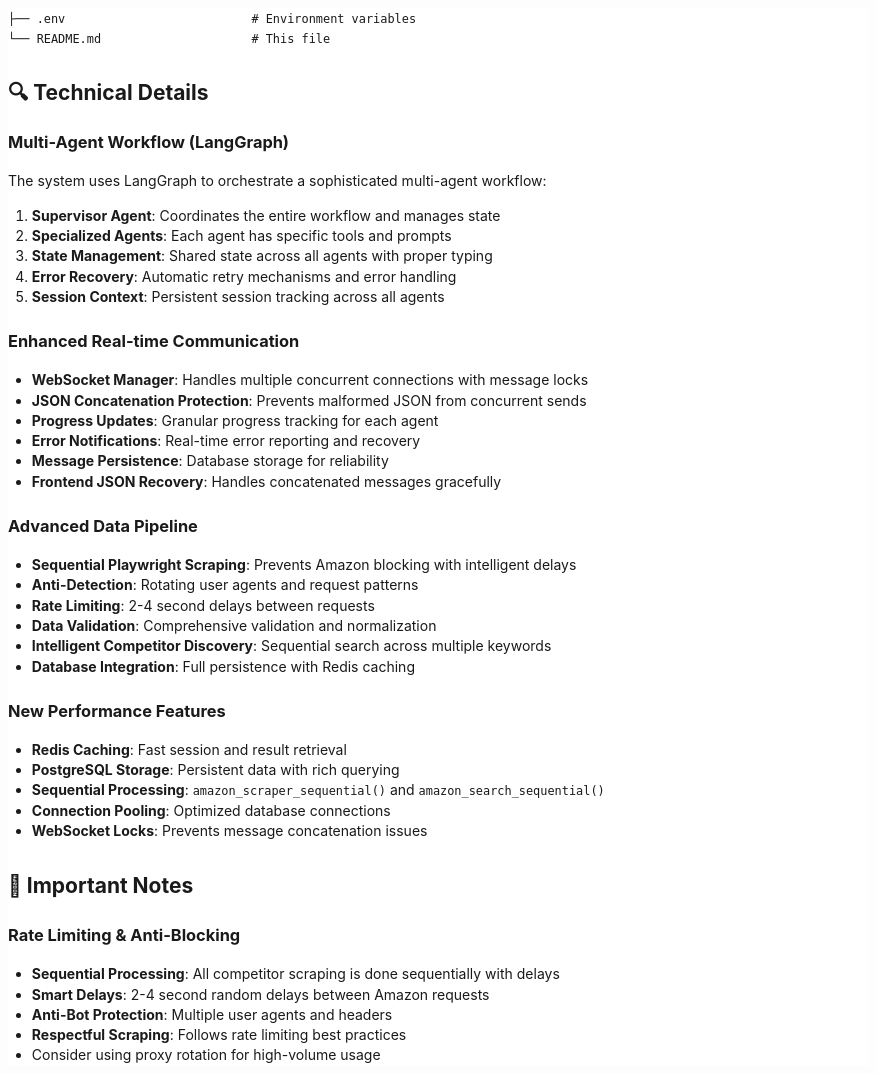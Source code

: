 ```
├── .env                          # Environment variables
└── README.md                     # This file
```

## 🔍 Technical Details

### Multi-Agent Workflow (LangGraph)

The system uses LangGraph to orchestrate a sophisticated multi-agent workflow:

1. **Supervisor Agent**: Coordinates the entire workflow and manages state
2. **Specialized Agents**: Each agent has specific tools and prompts
3. **State Management**: Shared state across all agents with proper typing
4. **Error Recovery**: Automatic retry mechanisms and error handling
5. **Session Context**: Persistent session tracking across all agents

### Enhanced Real-time Communication

- **WebSocket Manager**: Handles multiple concurrent connections with message locks
- **JSON Concatenation Protection**: Prevents malformed JSON from concurrent sends
- **Progress Updates**: Granular progress tracking for each agent
- **Error Notifications**: Real-time error reporting and recovery
- **Message Persistence**: Database storage for reliability
- **Frontend JSON Recovery**: Handles concatenated messages gracefully

### Advanced Data Pipeline

- **Sequential Playwright Scraping**: Prevents Amazon blocking with intelligent delays
- **Anti-Detection**: Rotating user agents and request patterns
- **Rate Limiting**: 2-4 second delays between requests
- **Data Validation**: Comprehensive validation and normalization
- **Intelligent Competitor Discovery**: Sequential search across multiple keywords
- **Database Integration**: Full persistence with Redis caching

### New Performance Features

- **Redis Caching**: Fast session and result retrieval
- **PostgreSQL Storage**: Persistent data with rich querying
- **Sequential Processing**: `amazon_scraper_sequential()` and `amazon_search_sequential()`
- **Connection Pooling**: Optimized database connections
- **WebSocket Locks**: Prevents message concatenation issues

## 🚨 Important Notes

### Rate Limiting & Anti-Blocking

- **Sequential Processing**: All competitor scraping is done sequentially with delays
- **Smart Delays**: 2-4 second random delays between Amazon requests
- **Anti-Bot Protection**: Multiple user agents and headers
- **Respectful Scraping**: Follows rate limiting best practices
- Consider using proxy rotation for high-volume usage
